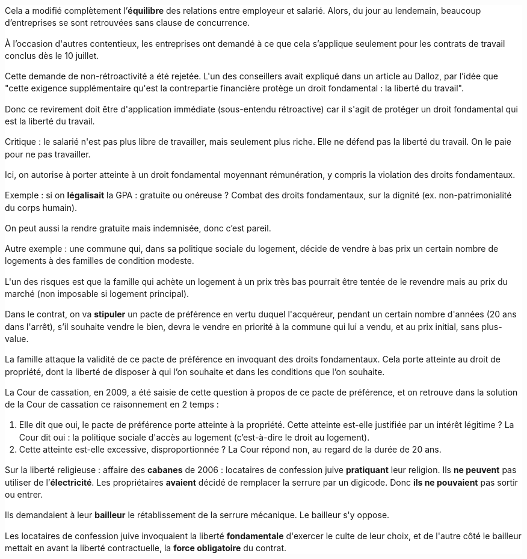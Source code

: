 Cela a modifié complètement l’**équilibre** des relations entre employeur et salarié. Alors, du jour au lendemain, beaucoup d’entreprises se sont retrouvées sans clause de concurrence.

À l’occasion d'autres contentieux, les entreprises ont demandé à ce que cela s’applique seulement pour les contrats de travail conclus dès le 10 juillet.

Cette demande de non-rétroactivité a été rejetée. L'un des conseillers avait expliqué dans un article au Dalloz, par l’idée que "cette exigence supplémentaire qu'est la contrepartie financière protège un droit fondamental : la liberté du travail".

Donc ce revirement doit être d'application immédiate (sous-entendu rétroactive) car il s'agit de protéger un droit fondamental qui est la liberté du travail.

Critique : le salarié n'est pas plus libre de travailler, mais seulement plus riche. Elle ne défend pas la liberté du travail. On le paie pour ne pas travailler.

Ici, on autorise à porter atteinte à un droit fondamental moyennant rémunération, y compris la violation des droits fondamentaux.

Exemple : si on **légalisait** la GPA : gratuite ou onéreuse ? Combat des droits fondamentaux, sur la dignité (ex. non-patrimonialité du corps humain).

On peut aussi la rendre gratuite mais indemnisée, donc c’est pareil.

Autre exemple : une commune qui, dans sa politique sociale du logement, décide de vendre à bas prix un certain nombre de logements à des familles de condition modeste.

L'un des risques est que la famille qui achète un logement à un prix très bas pourrait être tentée de le revendre mais au prix du marché (non imposable si logement principal).

Dans le contrat, on va **stipuler** un pacte de préférence en vertu duquel l'acquéreur, pendant un certain nombre d'années (20 ans dans l'arrêt), s’il souhaite vendre le bien, devra le vendre en priorité à la commune qui lui a vendu, et au prix initial, sans plus-value.

La famille attaque la validité de ce pacte de préférence en invoquant des droits fondamentaux. Cela porte atteinte au droit de propriété, dont la liberté de disposer à qui l’on souhaite et dans les conditions que l’on souhaite.

La Cour de cassation, en 2009, a été saisie de cette question à propos de ce pacte de préférence, et on retrouve dans la solution de la Cour de cassation ce raisonnement en 2 temps :
1. Elle dit que oui, le pacte de préférence porte atteinte à la propriété. Cette atteinte est-elle justifiée par un intérêt légitime ? La Cour dit oui : la politique sociale d'accès au logement (c’est-à-dire le droit au logement).
2. Cette atteinte est-elle excessive, disproportionnée ? La Cour répond non, au regard de la durée de 20 ans.

Sur la liberté religieuse : affaire des **cabanes** de 2006 : locataires de confession juive **pratiquant** leur religion. Ils **ne peuvent** pas utiliser de l’**électricité**. Les propriétaires **avaient** décidé de remplacer la serrure par un digicode. Donc **ils ne pouvaient** pas sortir ou entrer.

Ils demandaient à leur **bailleur** le rétablissement de la serrure mécanique. Le bailleur s'y oppose.

Les locataires de confession juive invoquaient la liberté **fondamentale** d'exercer le culte de leur choix, et de l'autre côté le bailleur mettait en avant la liberté contractuelle, la **force obligatoire** du contrat.
